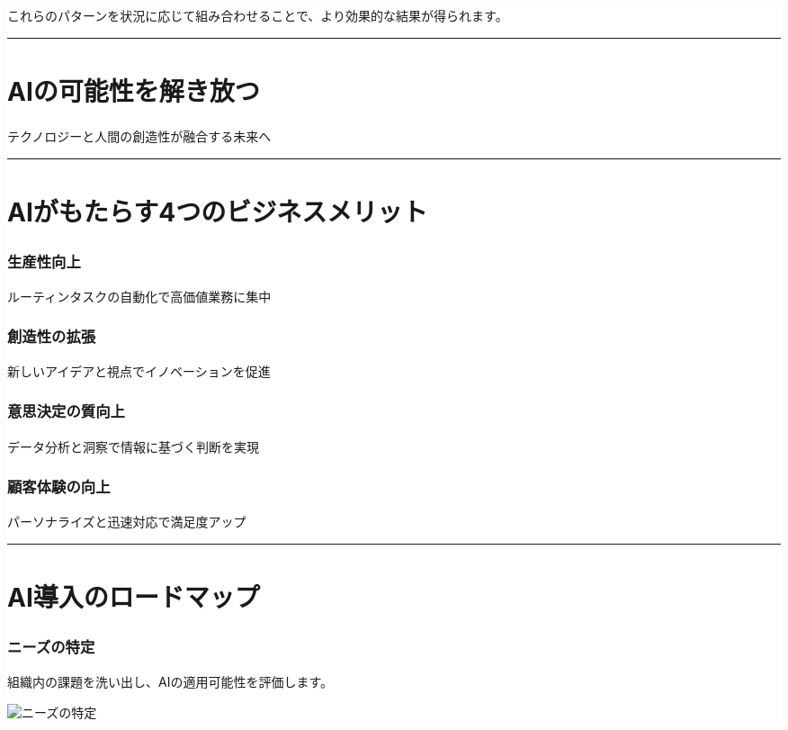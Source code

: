 <div class="alert info">
  <p>これらのパターンを状況に応じて組み合わせることで、より効果的な結果が得られます。</p>
</div>

---




<div class="hero-section">
  <h1><i class="fa-solid fa-lightbulb"></i> AIの可能性を解き放つ</h1>
  <p>テクノロジーと人間の創造性が融合する未来へ</p>
</div>

---




# <i class="fa-solid fa-star"></i> AIがもたらす4つのビジネスメリット

<div class="feature-section">
  <div class="feature-item">
    <i class="fa-solid fa-gauge-high"></i>
    <h3>生産性向上</h3>
    <p>ルーティンタスクの自動化で高価値業務に集中</p>
  </div>
  
  <div class="feature-item">
    <i class="fa-solid fa-lightbulb"></i>
    <h3>創造性の拡張</h3>
    <p>新しいアイデアと視点でイノベーションを促進</p>
  </div>
  
  <div class="feature-item">
    <i class="fa-solid fa-chart-line"></i>
    <h3>意思決定の質向上</h3>
    <p>データ分析と洞察で情報に基づく判断を実現</p>
  </div>
  
  <div class="feature-item">
    <i class="fa-solid fa-users"></i>
    <h3>顧客体験の向上</h3>
    <p>パーソナライズと迅速対応で満足度アップ</p>
  </div>
</div>

---




# <i class="fa-solid fa-road"></i> AI導入のロードマップ

<div class="zigzag-section">
  <div class="zigzag-item">
    <div class="zigzag-content">
      <h3><i class="fa-solid fa-1"></i> ニーズの特定</h3>
      <p>組織内の課題を洗い出し、AIの適用可能性を評価します。</p>
    </div>
    <div class="zigzag-image">
      <img src="https://images.unsplash.com/photo-1454165804606-c3d57bc86b40?ixlib=rb-4.0.3&ixid=MnwxMjA3fDB8MHxwaG90by1wYWdlfHx8fGVufDB8fHx8&auto=format&fit=crop&w=1740&q=80" alt="ニーズの特定">
    </div>
  </div>
  
